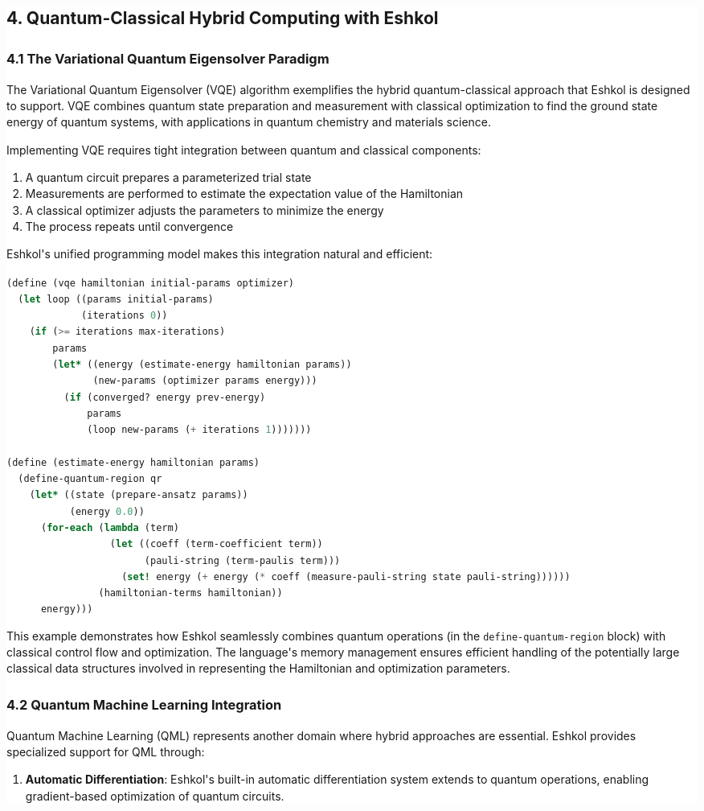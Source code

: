 ## 4. Quantum-Classical Hybrid Computing with Eshkol

### 4.1 The Variational Quantum Eigensolver Paradigm

The Variational Quantum Eigensolver (VQE) algorithm exemplifies the hybrid quantum-classical approach that Eshkol is designed to support. VQE combines quantum state preparation and measurement with classical optimization to find the ground state energy of quantum systems, with applications in quantum chemistry and materials science.

Implementing VQE requires tight integration between quantum and classical components:

1. A quantum circuit prepares a parameterized trial state
2. Measurements are performed to estimate the expectation value of the Hamiltonian
3. A classical optimizer adjusts the parameters to minimize the energy
4. The process repeats until convergence

Eshkol's unified programming model makes this integration natural and efficient:

```scheme
(define (vqe hamiltonian initial-params optimizer)
  (let loop ((params initial-params)
             (iterations 0))
    (if (>= iterations max-iterations)
        params
        (let* ((energy (estimate-energy hamiltonian params))
               (new-params (optimizer params energy)))
          (if (converged? energy prev-energy)
              params
              (loop new-params (+ iterations 1)))))))

(define (estimate-energy hamiltonian params)
  (define-quantum-region qr
    (let* ((state (prepare-ansatz params))
           (energy 0.0))
      (for-each (lambda (term)
                  (let ((coeff (term-coefficient term))
                        (pauli-string (term-paulis term)))
                    (set! energy (+ energy (* coeff (measure-pauli-string state pauli-string))))))
                (hamiltonian-terms hamiltonian))
      energy)))
```

This example demonstrates how Eshkol seamlessly combines quantum operations (in the `define-quantum-region` block) with classical control flow and optimization. The language's memory management ensures efficient handling of the potentially large classical data structures involved in representing the Hamiltonian and optimization parameters.

### 4.2 Quantum Machine Learning Integration

Quantum Machine Learning (QML) represents another domain where hybrid approaches are essential. Eshkol provides specialized support for QML through:

1. **Automatic Differentiation**: Eshkol's built-in automatic differentiation system extends to quantum operations, enabling gradient-based optimization of quantum circuits.
